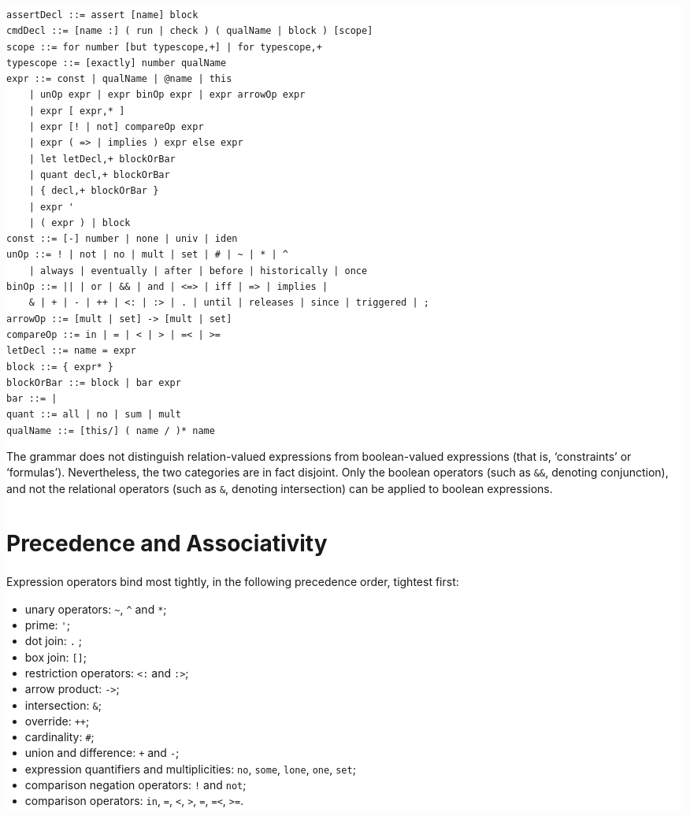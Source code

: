    assertDecl ::= assert [name] block
    cmdDecl ::= [name :] ( run | check ) ( qualName | block ) [scope]
    scope ::= for number [but typescope,+] | for typescope,+
    typescope ::= [exactly] number qualName
    expr ::= const | qualName | @name | this
        | unOp expr | expr binOp expr | expr arrowOp expr
        | expr [ expr,* ]
        | expr [! | not] compareOp expr
        | expr ( => | implies ) expr else expr
        | let letDecl,+ blockOrBar
        | quant decl,+ blockOrBar
        | { decl,+ blockOrBar }
        | expr '
        | ( expr ) | block
    const ::= [-] number | none | univ | iden
    unOp ::= ! | not | no | mult | set | # | ~ | * | ^ 
        | always | eventually | after | before | historically | once
    binOp ::= || | or | && | and | <=> | iff | => | implies | 
        & | + | - | ++ | <: | :> | . | until | releases | since | triggered | ;
    arrowOp ::= [mult | set] -> [mult | set]
    compareOp ::= in | = | < | > | =< | >=
    letDecl ::= name = expr
    block ::= { expr* }
    blockOrBar ::= block | bar expr
    bar ::= |
    quant ::= all | no | sum | mult
    qualName ::= [this/] ( name / )* name

The grammar does not distinguish relation-valued expressions from
boolean-valued expressions (that is, ‘constraints’ or ‘formulas’).
Nevertheless, the two categories are in fact disjoint. Only the boolean
operators (such as `&&`, denoting conjunction), and not the relational
operators (such as `&`, denoting intersection) can be applied to boolean
expressions.

# Precedence and Associativity

Expression operators bind most tightly, in the following precedence
order, tightest first:

  - unary operators: `~`, `^` and `*`;
  - prime: `'`;
  - dot join: `.` ;
  - box join: `[]`;
  - restriction operators: `<:` and `:>`;
  - arrow product: `->`;
  - intersection: `&`;
  - override: `++`;
  - cardinality: `#`;
  - union and difference: `+` and `-`;
  - expression quantifiers and multiplicities: `no`, `some`, `lone`,
    `one`, `set`;
  - comparison negation operators: `!` and `not`;
  - comparison operators: `in`, `=`, `<`, `>`, `=`, `=<`, `>=`.
